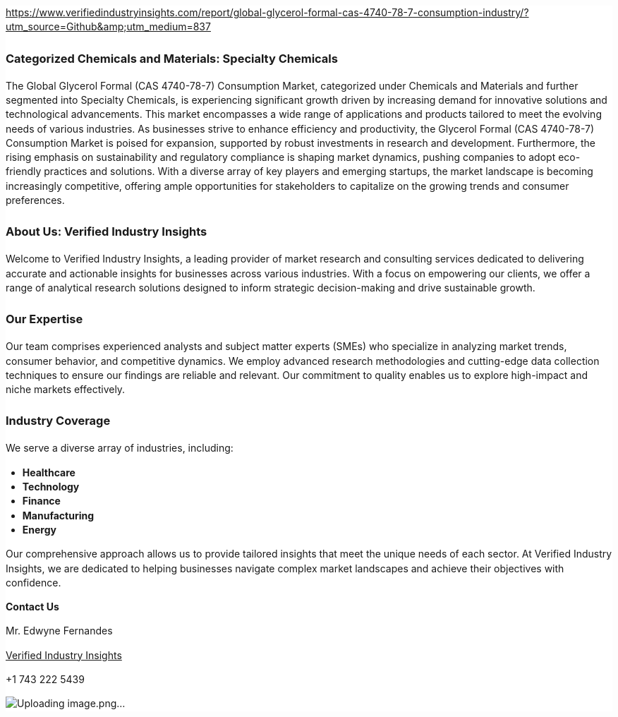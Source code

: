 </strong><a href="https://www.verifiedindustryinsights.com/report/global-glycerol-formal-cas-4740-78-7-consumption-industry/?utm_source=Github&amp;utm_medium=837">https://www.verifiedindustryinsights.com/report/global-glycerol-formal-cas-4740-78-7-consumption-industry/?utm_source=Github&amp;utm_medium=837</a>&nbsp;</p><h3>Categorized Chemicals and Materials: Specialty Chemicals </h3><p>The Global Glycerol Formal (CAS 4740-78-7) Consumption Market, categorized under Chemicals and Materials and further segmented into Specialty Chemicals, is experiencing significant growth driven by increasing demand for innovative solutions and technological advancements. This market encompasses a wide range of applications and products tailored to meet the evolving needs of various industries. As businesses strive to enhance efficiency and productivity, the Glycerol Formal (CAS 4740-78-7) Consumption Market is poised for expansion, supported by robust investments in research and development. Furthermore, the rising emphasis on sustainability and regulatory compliance is shaping market dynamics, pushing companies to adopt eco-friendly practices and solutions. With a diverse array of key players and emerging startups, the market landscape is becoming increasingly competitive, offering ample opportunities for stakeholders to capitalize on the growing trends and consumer preferences.</p><h3>About Us: Verified Industry Insights</h3><p>Welcome to Verified Industry Insights, a leading provider of market research and consulting services dedicated to delivering accurate and actionable insights for businesses across various industries. With a focus on empowering our clients, we offer a range of analytical research solutions designed to inform strategic decision-making and drive sustainable growth.</p><h3>Our Expertise</h3><p>Our team comprises experienced analysts and subject matter experts (SMEs) who specialize in analyzing market trends, consumer behavior, and competitive dynamics. We employ advanced research methodologies and cutting-edge data collection techniques to ensure our findings are reliable and relevant. Our commitment to quality enables us to explore high-impact and niche markets effectively.</p><h3>Industry Coverage</h3><p>We serve a diverse array of industries, including:</p><ul><li><strong>Healthcare</strong></li><li><strong>Technology</strong></li><li><strong>Finance</strong></li><li><strong>Manufacturing</strong></li><li><strong>Energy</strong></li></ul><p>Our comprehensive approach allows us to provide tailored insights that meet the unique needs of each sector. At Verified Industry Insights, we are dedicated to helping businesses navigate complex market landscapes and achieve their objectives with confidence.</p><p><strong>Contact Us</strong></p><p>Mr. Edwyne Fernandes</p><p><a href="https://www.verifiedindustryinsights.com/">Verified Industry Insights</a></p><p>+1 743 222 5439</p>
![Uploading image.png…]()
